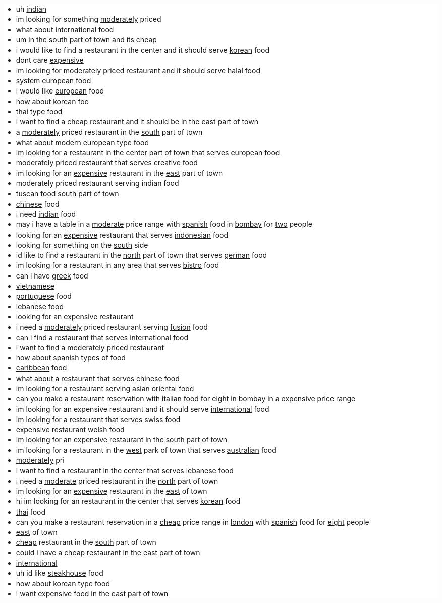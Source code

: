 - uh [indian](cuisine)
- im looking for something [moderately](price:moderate) priced
- what about [international](cuisine) food
- um in the [south](location) part of town and its [cheap](price)
- i would like to find a restaurant in the center and it should serve [korean](cuisine) food
- dont care [expensive](price)
- im looking for [moderately](price:moderate) priced restaurant and it should serve [halal](cuisine) food
- system [european](cuisine) food
- i would like [european](cuisine) food
- how about [korean](cuisine) foo
- [thai](cuisine) type food
- i want to find a [cheap](price) restaurant and it should be in the [east](location) part of town
- a [moderately](price:moderate) priced restaurant in the [south](location) part of town
- what about [modern european](cuisine) type food
- im looking for a restaurant in the center part of town that serves [european](cuisine) food
- [moderately](price:moderate) priced restaurant that serves [creative](cuisine) food
- im looking for an [expensive](price) restaurant in the [east](location) part of town
- [moderately](price:moderate) priced restaurant serving [indian](cuisine) food
- [tuscan](cuisine) food [south](location) part of town
- [chinese](cuisine) food
- i need [indian](cuisine) food
- may i have a table in a [moderate](price:mid) price range with [spanish](cuisine) food in [bombay](location) for [two](people:2) people
- looking for an [expensive](price) restaurant that serves [indonesian](cuisine) food
- looking for something on the [south](location) side
- id like to find a restaurant in the [north](location) part of town that serves [german](cuisine) food
- im looking for a restaurant in any area that serves [bistro](cuisine) food
- can i have [greek](cuisine) food
- [vietnamese](cuisine)
- [portuguese](cuisine) food
- [lebanese](cuisine) food
- looking for an [expensive](price) restaurant
- i need a [moderately](price:moderate) priced restaurant serving [fusion](cuisine) food
- can i find a restaurant that serves [international](cuisine) food
- i want to find a [moderately](price:moderate) priced restaurant
- how about [spanish](cuisine) types of food
- [caribbean](cuisine) food
- what about a restaurant that serves [chinese](cuisine) food
- im looking for a restaurant serving [asian oriental](cuisine) food
- can you make a restaurant reservation with [italian](cuisine) food for [eight](people:8) in [bombay](location) in a [expensive](price) price range
- im looking for an expensive restaurant and it should serve [international](cuisine) food
- im looking for a restaurant that serves [swiss](cuisine) food
- [expensive](price) restaurant [welsh](cuisine) food
- im looking for an [expensive](price) restaurant in the [south](location) part of town
- im looking for a restaurant in the [west](location) park of town that serves [australian](cuisine) food
- [moderately](price:moderate) pri
- i want to find a restaurant in the center that serves [lebanese](cuisine) food
- i need a [moderate](price) priced restaurant in the [north](location) part of town
- im looking for an [expensive](price) restaurant in the [east](location) of town
- hi im looking for an restaurant in the center that serves [korean](cuisine) food
- [thai](cuisine) food
- can you make a restaurant reservation in a [cheap](price:lo) price range in [london](location) with [spanish](cuisine) food for [eight](people:8) people
- [east](location) of town
- [cheap](price) restaurant in the [south](location) part of town
- could i have a [cheap](price) restaurant in the [east](location) part of town
- [international](cuisine)
- uh id like [steakhouse](cuisine) food
- how about [korean](cuisine) type food
- i want [expensive](price) food in the [east](location) part of town
